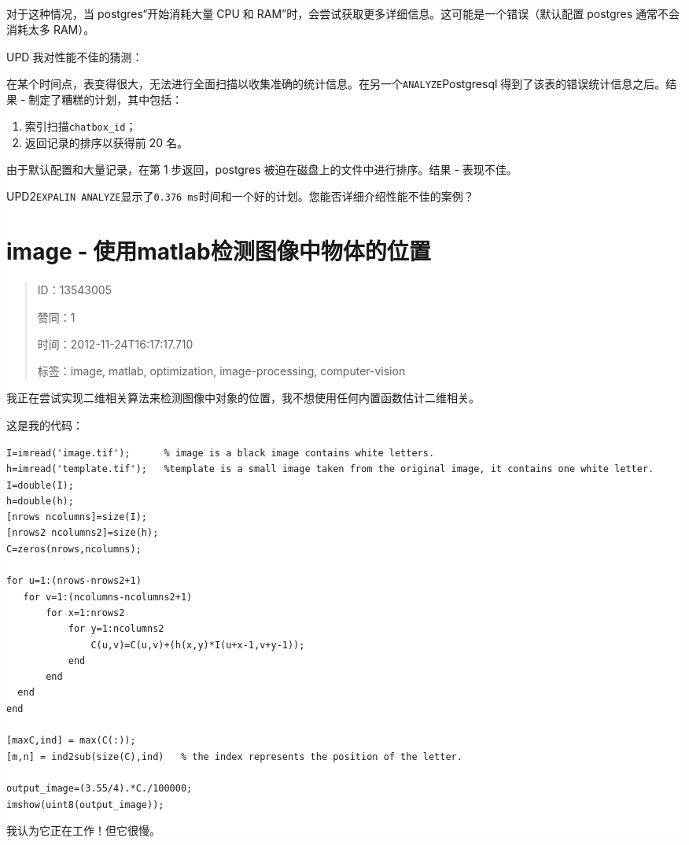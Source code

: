 对于这种情况，当 postgres“开始消耗大量 CPU 和 RAM”时，会尝试获取更多详细信息。这可能是一个错误（默认配置 postgres 通常不会消耗太多 RAM）。

UPD 我对性能不佳的猜测：

在某个时间点，表变得很大，无法进行全面扫描以收集准确的统计信息。在另一个`ANALYZE`Postgresql 得到了该表的错误统计信息之后。结果 - 制定了糟糕的计划，其中包括：

1.  索引扫描`chatbox_id`；
2.  返回记录的排序以获得前 20 名。

由于默认配置和大量记录，在第 1 步返回，postgres 被迫在磁盘上的文件中进行排序。结果 - 表现不佳。

UPD2`EXPALIN ANALYZE`显示了`0.376 ms`时间和一个好的计划。您能否详细介绍性能不佳的案例？

# image - 使用matlab检测图像中物体的位置

> ID：13543005
> 
> 赞同：1
> 
> 时间：2012-11-24T16:17:17.710
> 
> 标签：image, matlab, optimization, image-processing, computer-vision

我正在尝试实现二维相关算法来检测图像中对象的位置，我不想使用任何内置函数估计二维相关。

这是我的代码：

```
I=imread('image.tif');      % image is a black image contains white letters.
h=imread('template.tif');   %template is a small image taken from the original image, it contains one white letter.
I=double(I);
h=double(h);
[nrows ncolumns]=size(I);
[nrows2 ncolumns2]=size(h);
C=zeros(nrows,ncolumns);

for u=1:(nrows-nrows2+1)
   for v=1:(ncolumns-ncolumns2+1)
       for x=1:nrows2
           for y=1:ncolumns2
               C(u,v)=C(u,v)+(h(x,y)*I(u+x-1,v+y-1));
           end
       end
  end
end

[maxC,ind] = max(C(:));
[m,n] = ind2sub(size(C),ind)   % the index represents the position of the letter.

output_image=(3.55/4).*C./100000;
imshow(uint8(output_image)); 
```

我认为它正在工作！但它很慢。
